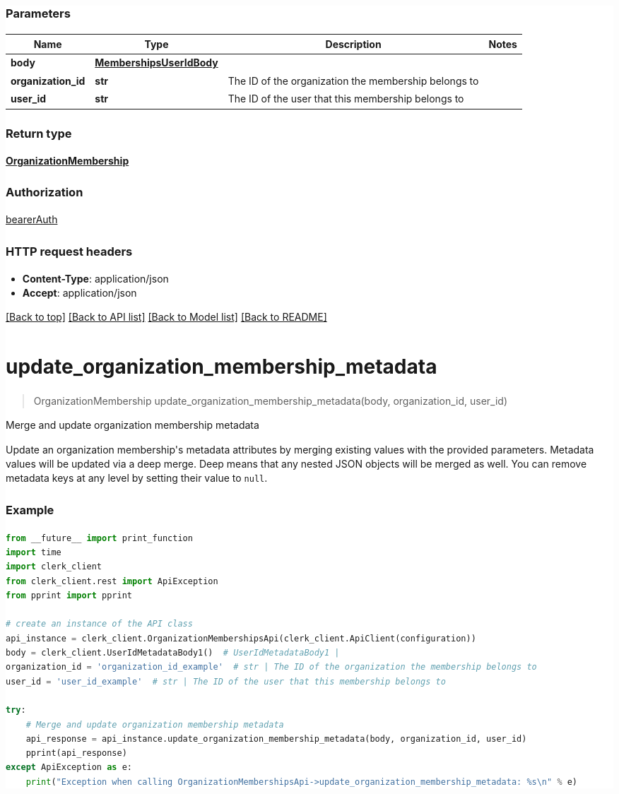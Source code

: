 ### Parameters

Name | Type | Description  | Notes
------------- | ------------- | ------------- | -------------
 **body** | [**MembershipsUserIdBody**](MembershipsUserIdBody.md)|  | 
 **organization_id** | **str**| The ID of the organization the membership belongs to | 
 **user_id** | **str**| The ID of the user that this membership belongs to | 

### Return type

[**OrganizationMembership**](OrganizationMembership.md)

### Authorization

[bearerAuth](../README.md#bearerAuth)

### HTTP request headers

 - **Content-Type**: application/json
 - **Accept**: application/json

[[Back to top]](#) [[Back to API list]](../README.md#documentation-for-api-endpoints) [[Back to Model list]](../README.md#documentation-for-models) [[Back to README]](../README.md)

# **update_organization_membership_metadata**
> OrganizationMembership update_organization_membership_metadata(body, organization_id, user_id)

Merge and update organization membership metadata

Update an organization membership's metadata attributes by merging existing values with the provided parameters. Metadata values will be updated via a deep merge. Deep means that any nested JSON objects will be merged as well. You can remove metadata keys at any level by setting their value to `null`.

### Example

```python
from __future__ import print_function
import time
import clerk_client
from clerk_client.rest import ApiException
from pprint import pprint

# create an instance of the API class
api_instance = clerk_client.OrganizationMembershipsApi(clerk_client.ApiClient(configuration))
body = clerk_client.UserIdMetadataBody1()  # UserIdMetadataBody1 | 
organization_id = 'organization_id_example'  # str | The ID of the organization the membership belongs to
user_id = 'user_id_example'  # str | The ID of the user that this membership belongs to

try:
    # Merge and update organization membership metadata
    api_response = api_instance.update_organization_membership_metadata(body, organization_id, user_id)
    pprint(api_response)
except ApiException as e:
    print("Exception when calling OrganizationMembershipsApi->update_organization_membership_metadata: %s\n" % e)
```
